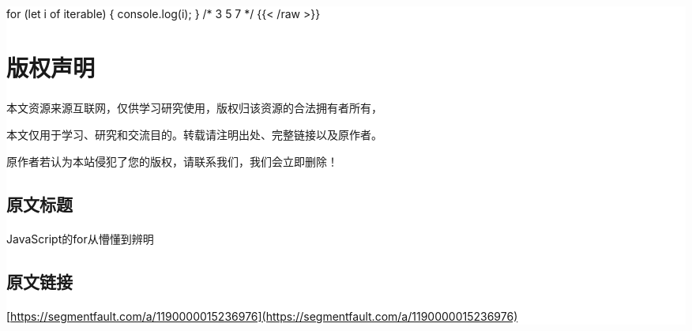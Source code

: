 <span class="hljs-keyword">for</span> (<span class="hljs-keyword">let</span> i <span class="hljs-keyword">of</span> iterable) {
  <span class="hljs-built_in">console</span>.log(i);
}
<span class="hljs-comment">/*
3
5
7
*/</span></code></pre>
{{< /raw >}}

# 版权声明
本文资源来源互联网，仅供学习研究使用，版权归该资源的合法拥有者所有，

本文仅用于学习、研究和交流目的。转载请注明出处、完整链接以及原作者。

原作者若认为本站侵犯了您的版权，请联系我们，我们会立即删除！

## 原文标题
JavaScript的for从懵懂到辨明

## 原文链接
[https://segmentfault.com/a/1190000015236976](https://segmentfault.com/a/1190000015236976)

